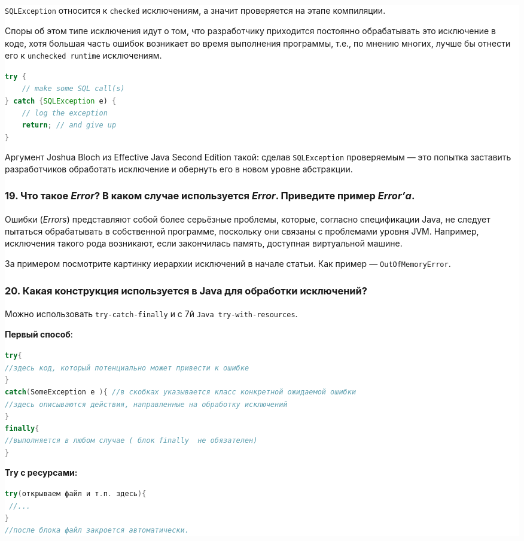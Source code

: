 `SQLException` относится к `checked` исключениям, а значит проверяется на этапе компиляции.

Споры об этом типе исключения идут о том, что разработчику приходится постоянно обрабатывать это исключение в коде, 
хотя большая часть ошибок возникает во время выполнения программы, т.е., по мнению многих, лучше бы отнести его к 
`unchecked runtime` исключениям.

```java
try {
    // make some SQL call(s)
} catch {SQLException e) { 
    // log the exception
    return; // and give up
}
```

Аргумент Joshua Bloch из Effective Java Second Edition такой: сделав `SQLException` проверяемым — это попытка заставить 
разработчиков обработать исключение и обернуть его в новом уровне абстракции.

### 19. Что такое _Error_? В каком случае используется _Error_. Приведите пример _Error’а_.

Ошибки (_Errors_) представляют собой более серьёзные проблемы, которые, согласно спецификации Java, не следует пытаться 
обрабатывать в собственной программе, поскольку они связаны с проблемами уровня JVM. Например, исключения такого рода 
возникают, если закончилась память, доступная виртуальной машине.

За примером посмотрите картинку иерархии исключений в начале статьи. Как пример — `OutOfMemoryError`.

### 20. Какая конструкция используется в Java для обработки исключений?

Можно использовать `try-catch-finally` и c 7й `Java try-with-resources`. 

**Первый способ**:

```java
try{ 
//здесь код, который потенциально может привести к ошибке 
} 
catch(SomeException e ){ //в скобках указывается класс конкретной ожидаемой ошибки  
//здесь описываются действия, направленные на обработку исключений 
} 
finally{ 
//выполняется в любом случае ( блок finally  не обязателен) 
}
```

**Try с ресурсами:**

```java
try(открываем файл и т.п. здесь){
 //...
}
//после блока файл закроется автоматически.
```
